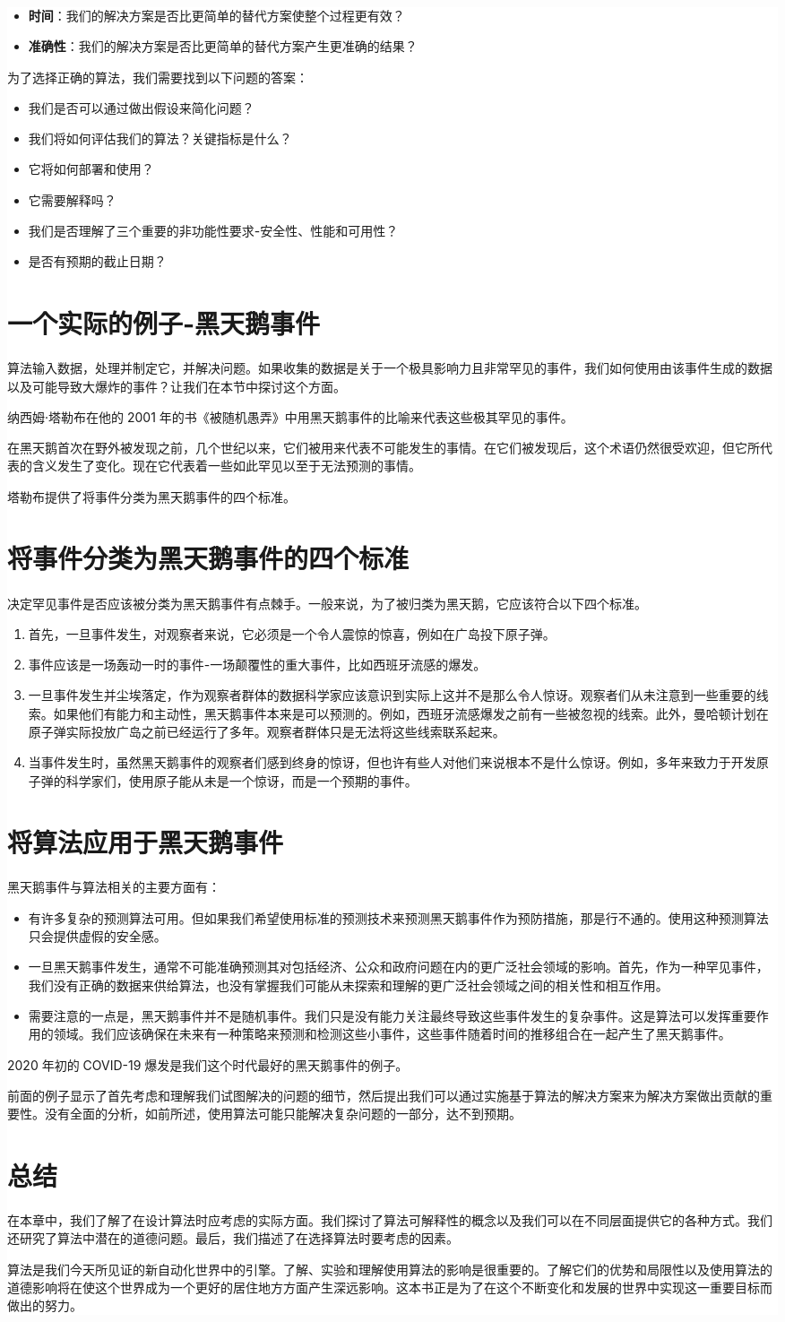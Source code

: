+   **时间**：我们的解决方案是否比更简单的替代方案使整个过程更有效？

+   **准确性**：我们的解决方案是否比更简单的替代方案产生更准确的结果？

为了选择正确的算法，我们需要找到以下问题的答案：

+   我们是否可以通过做出假设来简化问题？

+   我们将如何评估我们的算法？关键指标是什么？

+   它将如何部署和使用？

+   它需要解释吗？

+   我们是否理解了三个重要的非功能性要求-安全性、性能和可用性？

+   是否有预期的截止日期？

# 一个实际的例子-黑天鹅事件

算法输入数据，处理并制定它，并解决问题。如果收集的数据是关于一个极具影响力且非常罕见的事件，我们如何使用由该事件生成的数据以及可能导致大爆炸的事件？让我们在本节中探讨这个方面。

纳西姆·塔勒布在他的 2001 年的书《被随机愚弄》中用黑天鹅事件的比喻来代表这些极其罕见的事件。

在黑天鹅首次在野外被发现之前，几个世纪以来，它们被用来代表不可能发生的事情。在它们被发现后，这个术语仍然很受欢迎，但它所代表的含义发生了变化。现在它代表着一些如此罕见以至于无法预测的事情。

塔勒布提供了将事件分类为黑天鹅事件的四个标准。

# 将事件分类为黑天鹅事件的四个标准

决定罕见事件是否应该被分类为黑天鹅事件有点棘手。一般来说，为了被归类为黑天鹅，它应该符合以下四个标准。

1.  首先，一旦事件发生，对观察者来说，它必须是一个令人震惊的惊喜，例如在广岛投下原子弹。

1.  事件应该是一场轰动一时的事件-一场颠覆性的重大事件，比如西班牙流感的爆发。

1.  一旦事件发生并尘埃落定，作为观察者群体的数据科学家应该意识到实际上这并不是那么令人惊讶。观察者们从未注意到一些重要的线索。如果他们有能力和主动性，黑天鹅事件本来是可以预测的。例如，西班牙流感爆发之前有一些被忽视的线索。此外，曼哈顿计划在原子弹实际投放广岛之前已经运行了多年。观察者群体只是无法将这些线索联系起来。

1.  当事件发生时，虽然黑天鹅事件的观察者们感到终身的惊讶，但也许有些人对他们来说根本不是什么惊讶。例如，多年来致力于开发原子弹的科学家们，使用原子能从未是一个惊讶，而是一个预期的事件。

# 将算法应用于黑天鹅事件

黑天鹅事件与算法相关的主要方面有：

+   有许多复杂的预测算法可用。但如果我们希望使用标准的预测技术来预测黑天鹅事件作为预防措施，那是行不通的。使用这种预测算法只会提供虚假的安全感。

+   一旦黑天鹅事件发生，通常不可能准确预测其对包括经济、公众和政府问题在内的更广泛社会领域的影响。首先，作为一种罕见事件，我们没有正确的数据来供给算法，也没有掌握我们可能从未探索和理解的更广泛社会领域之间的相关性和相互作用。

+   需要注意的一点是，黑天鹅事件并不是随机事件。我们只是没有能力关注最终导致这些事件发生的复杂事件。这是算法可以发挥重要作用的领域。我们应该确保在未来有一种策略来预测和检测这些小事件，这些事件随着时间的推移组合在一起产生了黑天鹅事件。

2020 年初的 COVID-19 爆发是我们这个时代最好的黑天鹅事件的例子。

前面的例子显示了首先考虑和理解我们试图解决的问题的细节，然后提出我们可以通过实施基于算法的解决方案来为解决方案做出贡献的重要性。没有全面的分析，如前所述，使用算法可能只能解决复杂问题的一部分，达不到预期。

# 总结

在本章中，我们了解了在设计算法时应考虑的实际方面。我们探讨了算法可解释性的概念以及我们可以在不同层面提供它的各种方式。我们还研究了算法中潜在的道德问题。最后，我们描述了在选择算法时要考虑的因素。

算法是我们今天所见证的新自动化世界中的引擎。了解、实验和理解使用算法的影响是很重要的。了解它们的优势和局限性以及使用算法的道德影响将在使这个世界成为一个更好的居住地方方面产生深远影响。这本书正是为了在这个不断变化和发展的世界中实现这一重要目标而做出的努力。
